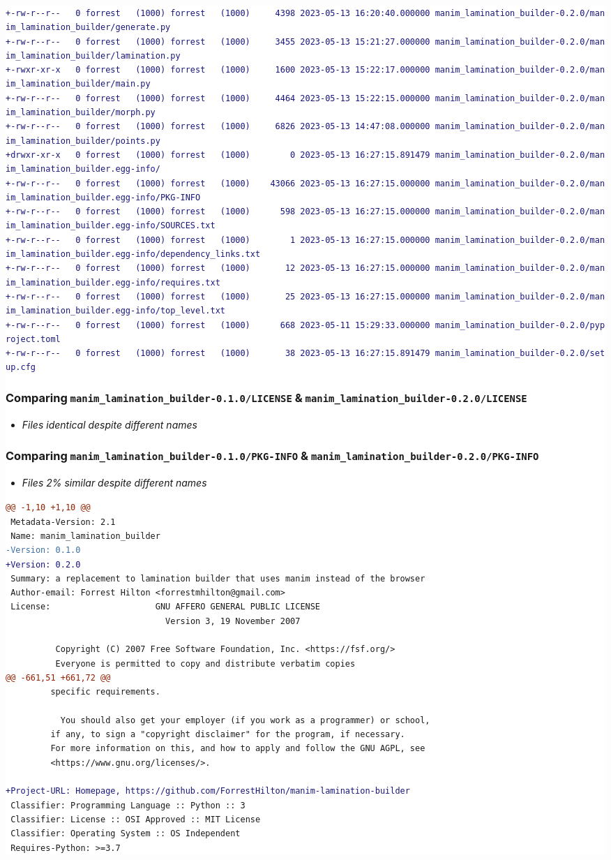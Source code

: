```diff
+-rw-r--r--   0 forrest   (1000) forrest   (1000)     4398 2023-05-13 16:20:40.000000 manim_lamination_builder-0.2.0/manim_lamination_builder/generate.py
+-rw-r--r--   0 forrest   (1000) forrest   (1000)     3455 2023-05-13 15:21:27.000000 manim_lamination_builder-0.2.0/manim_lamination_builder/lamination.py
+-rwxr-xr-x   0 forrest   (1000) forrest   (1000)     1600 2023-05-13 15:22:17.000000 manim_lamination_builder-0.2.0/manim_lamination_builder/main.py
+-rw-r--r--   0 forrest   (1000) forrest   (1000)     4464 2023-05-13 15:22:15.000000 manim_lamination_builder-0.2.0/manim_lamination_builder/morph.py
+-rw-r--r--   0 forrest   (1000) forrest   (1000)     6826 2023-05-13 14:47:08.000000 manim_lamination_builder-0.2.0/manim_lamination_builder/points.py
+drwxr-xr-x   0 forrest   (1000) forrest   (1000)        0 2023-05-13 16:27:15.891479 manim_lamination_builder-0.2.0/manim_lamination_builder.egg-info/
+-rw-r--r--   0 forrest   (1000) forrest   (1000)    43066 2023-05-13 16:27:15.000000 manim_lamination_builder-0.2.0/manim_lamination_builder.egg-info/PKG-INFO
+-rw-r--r--   0 forrest   (1000) forrest   (1000)      598 2023-05-13 16:27:15.000000 manim_lamination_builder-0.2.0/manim_lamination_builder.egg-info/SOURCES.txt
+-rw-r--r--   0 forrest   (1000) forrest   (1000)        1 2023-05-13 16:27:15.000000 manim_lamination_builder-0.2.0/manim_lamination_builder.egg-info/dependency_links.txt
+-rw-r--r--   0 forrest   (1000) forrest   (1000)       12 2023-05-13 16:27:15.000000 manim_lamination_builder-0.2.0/manim_lamination_builder.egg-info/requires.txt
+-rw-r--r--   0 forrest   (1000) forrest   (1000)       25 2023-05-13 16:27:15.000000 manim_lamination_builder-0.2.0/manim_lamination_builder.egg-info/top_level.txt
+-rw-r--r--   0 forrest   (1000) forrest   (1000)      668 2023-05-11 15:29:33.000000 manim_lamination_builder-0.2.0/pyproject.toml
+-rw-r--r--   0 forrest   (1000) forrest   (1000)       38 2023-05-13 16:27:15.891479 manim_lamination_builder-0.2.0/setup.cfg
```

### Comparing `manim_lamination_builder-0.1.0/LICENSE` & `manim_lamination_builder-0.2.0/LICENSE`

 * *Files identical despite different names*

### Comparing `manim_lamination_builder-0.1.0/PKG-INFO` & `manim_lamination_builder-0.2.0/PKG-INFO`

 * *Files 2% similar despite different names*

```diff
@@ -1,10 +1,10 @@
 Metadata-Version: 2.1
 Name: manim_lamination_builder
-Version: 0.1.0
+Version: 0.2.0
 Summary: a replacement to lamination builder that uses manim instead of the browser
 Author-email: Forrest Hilton <forrestmhilton@gmail.com>
 License:                     GNU AFFERO GENERAL PUBLIC LICENSE
                                Version 3, 19 November 2007
         
          Copyright (C) 2007 Free Software Foundation, Inc. <https://fsf.org/>
          Everyone is permitted to copy and distribute verbatim copies
@@ -661,51 +661,72 @@
         specific requirements.
         
           You should also get your employer (if you work as a programmer) or school,
         if any, to sign a "copyright disclaimer" for the program, if necessary.
         For more information on this, and how to apply and follow the GNU AGPL, see
         <https://www.gnu.org/licenses/>.
         
+Project-URL: Homepage, https://github.com/ForrestHilton/manim-lamination-builder
 Classifier: Programming Language :: Python :: 3
 Classifier: License :: OSI Approved :: MIT License
 Classifier: Operating System :: OS Independent
 Requires-Python: >=3.7
```